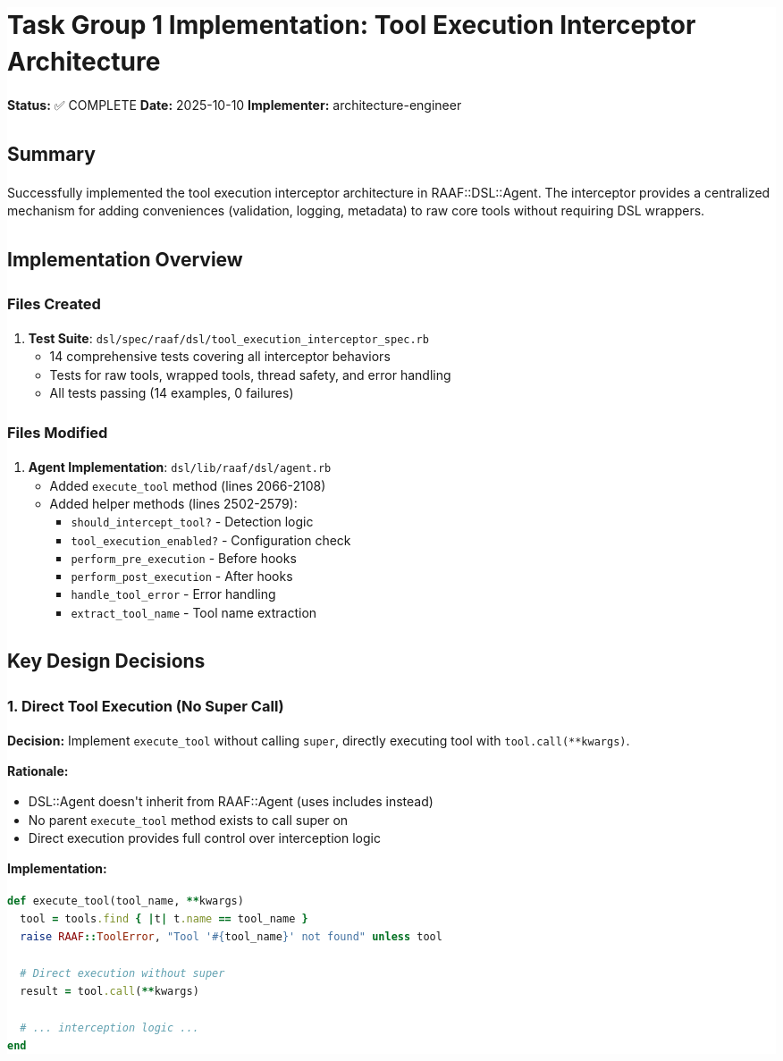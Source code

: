 # Task Group 1 Implementation: Tool Execution Interceptor Architecture

**Status:** ✅ COMPLETE
**Date:** 2025-10-10
**Implementer:** architecture-engineer

## Summary

Successfully implemented the tool execution interceptor architecture in RAAF::DSL::Agent. The interceptor provides a centralized mechanism for adding conveniences (validation, logging, metadata) to raw core tools without requiring DSL wrappers.

## Implementation Overview

### Files Created

1. **Test Suite**: `dsl/spec/raaf/dsl/tool_execution_interceptor_spec.rb`
   - 14 comprehensive tests covering all interceptor behaviors
   - Tests for raw tools, wrapped tools, thread safety, and error handling
   - All tests passing (14 examples, 0 failures)

### Files Modified

1. **Agent Implementation**: `dsl/lib/raaf/dsl/agent.rb`
   - Added `execute_tool` method (lines 2066-2108)
   - Added helper methods (lines 2502-2579):
     - `should_intercept_tool?` - Detection logic
     - `tool_execution_enabled?` - Configuration check
     - `perform_pre_execution` - Before hooks
     - `perform_post_execution` - After hooks
     - `handle_tool_error` - Error handling
     - `extract_tool_name` - Tool name extraction

## Key Design Decisions

### 1. Direct Tool Execution (No Super Call)

**Decision:** Implement `execute_tool` without calling `super`, directly executing tool with `tool.call(**kwargs)`.

**Rationale:**
- DSL::Agent doesn't inherit from RAAF::Agent (uses includes instead)
- No parent `execute_tool` method exists to call super on
- Direct execution provides full control over interception logic

**Implementation:**
```ruby
def execute_tool(tool_name, **kwargs)
  tool = tools.find { |t| t.name == tool_name }
  raise RAAF::ToolError, "Tool '#{tool_name}' not found" unless tool

  # Direct execution without super
  result = tool.call(**kwargs)

  # ... interception logic ...
end
```
